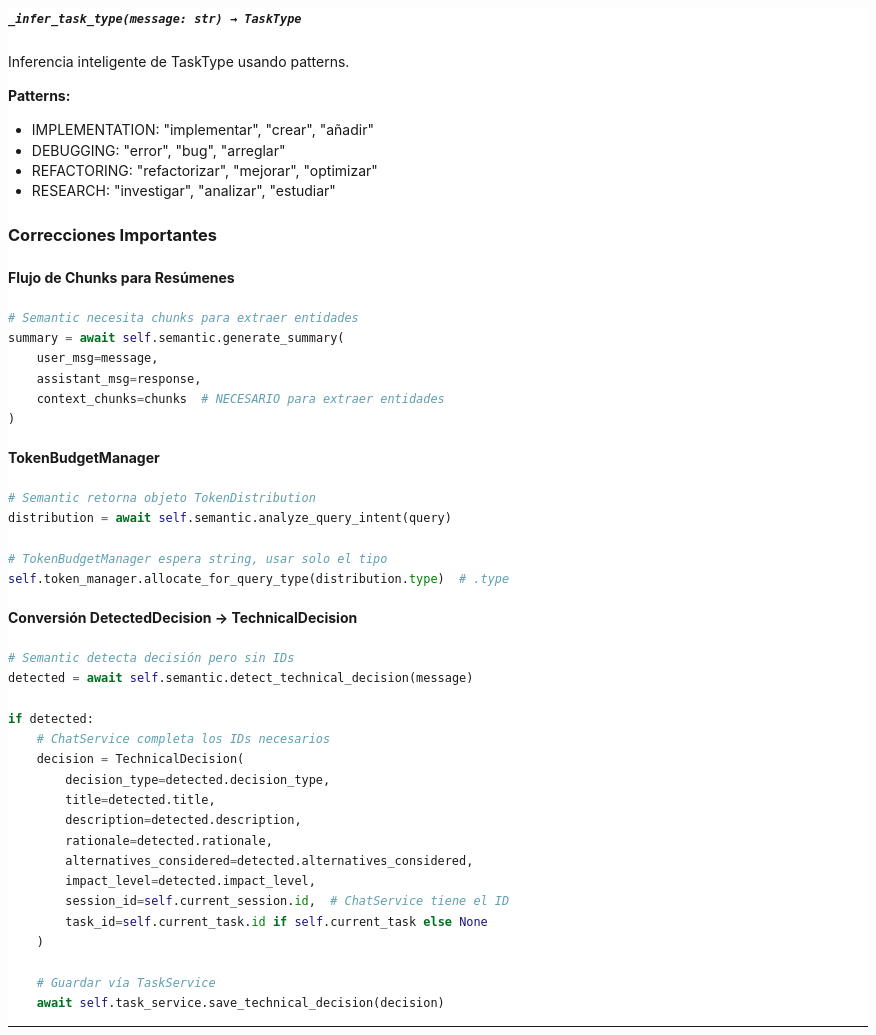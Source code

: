 ##### `_infer_task_type(message: str) → TaskType`
Inferencia inteligente de TaskType usando patterns.

**Patterns:**
- IMPLEMENTATION: "implementar", "crear", "añadir"
- DEBUGGING: "error", "bug", "arreglar"
- REFACTORING: "refactorizar", "mejorar", "optimizar"
- RESEARCH: "investigar", "analizar", "estudiar"

### Correcciones Importantes

#### Flujo de Chunks para Resúmenes

```python
# Semantic necesita chunks para extraer entidades
summary = await self.semantic.generate_summary(
    user_msg=message,
    assistant_msg=response,
    context_chunks=chunks  # NECESARIO para extraer entidades
)
```

#### TokenBudgetManager

```python
# Semantic retorna objeto TokenDistribution
distribution = await self.semantic.analyze_query_intent(query)

# TokenBudgetManager espera string, usar solo el tipo
self.token_manager.allocate_for_query_type(distribution.type)  # .type
```

#### Conversión DetectedDecision → TechnicalDecision

```python
# Semantic detecta decisión pero sin IDs
detected = await self.semantic.detect_technical_decision(message)

if detected:
    # ChatService completa los IDs necesarios
    decision = TechnicalDecision(
        decision_type=detected.decision_type,
        title=detected.title,
        description=detected.description,
        rationale=detected.rationale,
        alternatives_considered=detected.alternatives_considered,
        impact_level=detected.impact_level,
        session_id=self.current_session.id,  # ChatService tiene el ID
        task_id=self.current_task.id if self.current_task else None
    )

    # Guardar vía TaskService
    await self.task_service.save_technical_decision(decision)
```

---